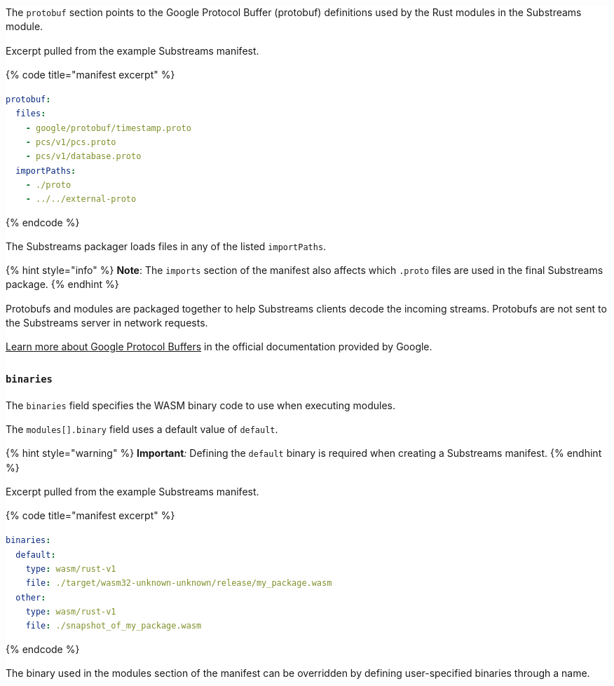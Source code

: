 The `protobuf` section points to the Google Protocol Buffer (protobuf) definitions used by the Rust modules in the Substreams module.

Excerpt pulled from the example Substreams manifest.

{% code title="manifest excerpt" %}
```yaml
protobuf:
  files:
    - google/protobuf/timestamp.proto
    - pcs/v1/pcs.proto
    - pcs/v1/database.proto
  importPaths:
    - ./proto
    - ../../external-proto
```
{% endcode %}

The Substreams packager loads files in any of the listed `importPaths`.

{% hint style="info" %}
**Note**: The `imports` section of the manifest also affects which `.proto` files are used in the final Substreams package.
{% endhint %}

Protobufs and modules are packaged together to help Substreams clients decode the incoming streams. Protobufs are not sent to the Substreams server in network requests.

[Learn more about Google Protocol Buffers](https://developers.google.com/protocol-buffers) in the official documentation provided by Google.&#x20;

### `binaries`

The `binaries` field specifies the WASM binary code to use when executing modules.&#x20;

The `modules[].binary` field uses a default value of `default`.&#x20;

{% hint style="warning" %}
**Important**_:_ Defining the `default` binary is required when creating a Substreams manifest.
{% endhint %}

Excerpt pulled from the example Substreams manifest.

{% code title="manifest excerpt" %}
```yaml
binaries:
  default:
    type: wasm/rust-v1
    file: ./target/wasm32-unknown-unknown/release/my_package.wasm
  other:
    type: wasm/rust-v1
    file: ./snapshot_of_my_package.wasm
```
{% endcode %}

The binary used in the modules section of the manifest can be overridden by defining user-specified binaries through a name.&#x20;
